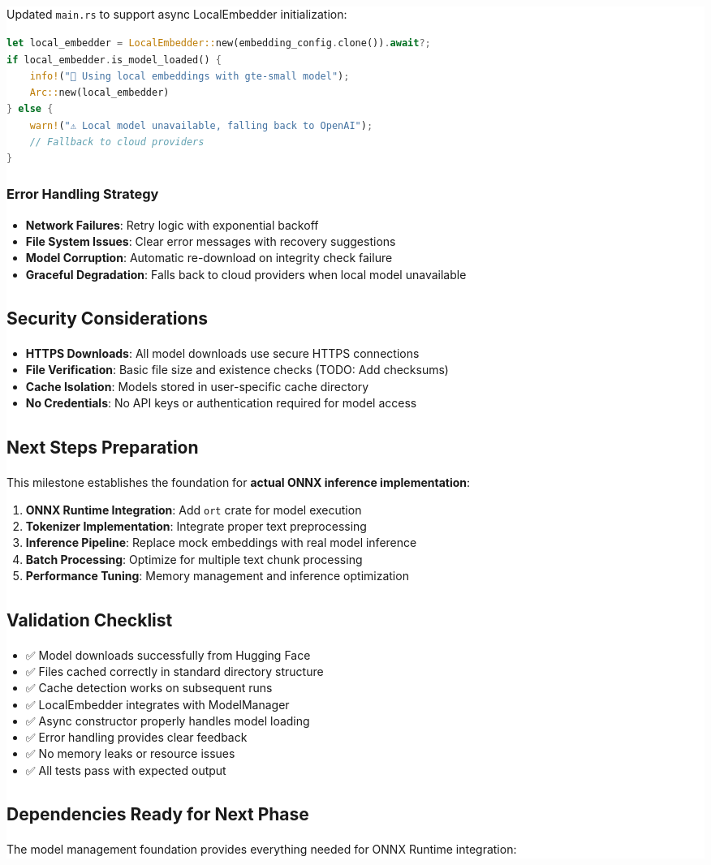Updated `main.rs` to support async LocalEmbedder initialization:

```rust
let local_embedder = LocalEmbedder::new(embedding_config.clone()).await?;
if local_embedder.is_model_loaded() {
    info!("🎯 Using local embeddings with gte-small model");
    Arc::new(local_embedder)
} else {
    warn!("⚠️ Local model unavailable, falling back to OpenAI");
    // Fallback to cloud providers
}
```

### Error Handling Strategy

- **Network Failures**: Retry logic with exponential backoff
- **File System Issues**: Clear error messages with recovery suggestions
- **Model Corruption**: Automatic re-download on integrity check failure
- **Graceful Degradation**: Falls back to cloud providers when local model unavailable

## Security Considerations

- **HTTPS Downloads**: All model downloads use secure HTTPS connections
- **File Verification**: Basic file size and existence checks (TODO: Add checksums)
- **Cache Isolation**: Models stored in user-specific cache directory
- **No Credentials**: No API keys or authentication required for model access

## Next Steps Preparation

This milestone establishes the foundation for **actual ONNX inference implementation**:

1. **ONNX Runtime Integration**: Add `ort` crate for model execution
2. **Tokenizer Implementation**: Integrate proper text preprocessing
3. **Inference Pipeline**: Replace mock embeddings with real model inference
4. **Batch Processing**: Optimize for multiple text chunk processing
5. **Performance Tuning**: Memory management and inference optimization

## Validation Checklist

- ✅ Model downloads successfully from Hugging Face
- ✅ Files cached correctly in standard directory structure
- ✅ Cache detection works on subsequent runs
- ✅ LocalEmbedder integrates with ModelManager
- ✅ Async constructor properly handles model loading
- ✅ Error handling provides clear feedback
- ✅ No memory leaks or resource issues
- ✅ All tests pass with expected output

## Dependencies Ready for Next Phase

The model management foundation provides everything needed for ONNX Runtime integration:
